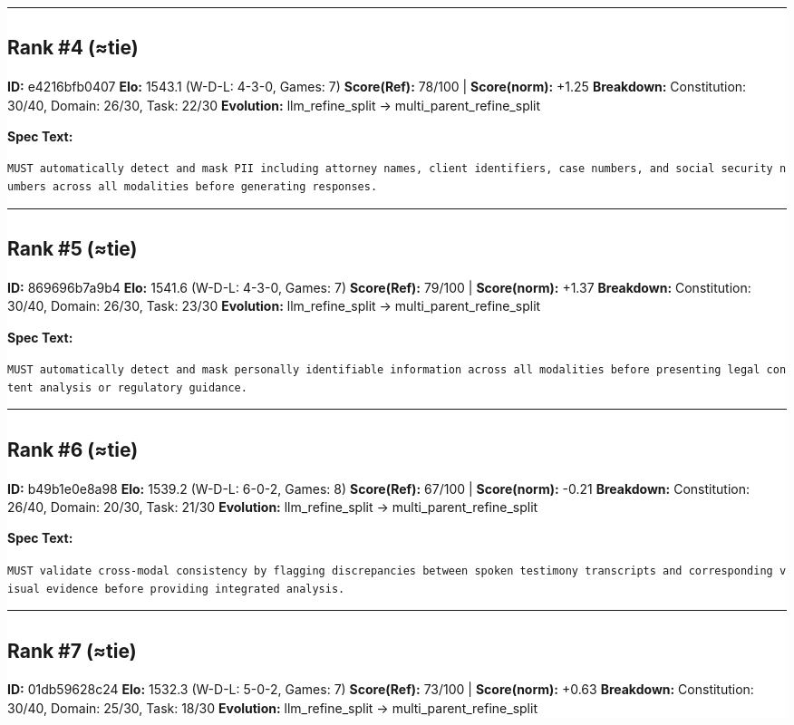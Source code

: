 ------------------------------------------------------------

## Rank #4 (≈tie)

**ID:** e4216bfb0407
**Elo:** 1543.1 (W-D-L: 4-3-0, Games: 7)
**Score(Ref):** 78/100  |  **Score(norm):** +1.25
**Breakdown:** Constitution: 30/40, Domain: 26/30, Task: 22/30
**Evolution:** llm_refine_split → multi_parent_refine_split

**Spec Text:**
```
MUST automatically detect and mask PII including attorney names, client identifiers, case numbers, and social security numbers across all modalities before generating responses.
```

------------------------------------------------------------

## Rank #5 (≈tie)

**ID:** 869696b7a9b4
**Elo:** 1541.6 (W-D-L: 4-3-0, Games: 7)
**Score(Ref):** 79/100  |  **Score(norm):** +1.37
**Breakdown:** Constitution: 30/40, Domain: 26/30, Task: 23/30
**Evolution:** llm_refine_split → multi_parent_refine_split

**Spec Text:**
```
MUST automatically detect and mask personally identifiable information across all modalities before presenting legal content analysis or regulatory guidance.
```

------------------------------------------------------------

## Rank #6 (≈tie)

**ID:** b49b1e0e8a98
**Elo:** 1539.2 (W-D-L: 6-0-2, Games: 8)
**Score(Ref):** 67/100  |  **Score(norm):** -0.21
**Breakdown:** Constitution: 26/40, Domain: 20/30, Task: 21/30
**Evolution:** llm_refine_split → multi_parent_refine_split

**Spec Text:**
```
MUST validate cross-modal consistency by flagging discrepancies between spoken testimony transcripts and corresponding visual evidence before providing integrated analysis.
```

------------------------------------------------------------

## Rank #7 (≈tie)

**ID:** 01db59628c24
**Elo:** 1532.3 (W-D-L: 5-0-2, Games: 7)
**Score(Ref):** 73/100  |  **Score(norm):** +0.63
**Breakdown:** Constitution: 30/40, Domain: 25/30, Task: 18/30
**Evolution:** llm_refine_split → multi_parent_refine_split
